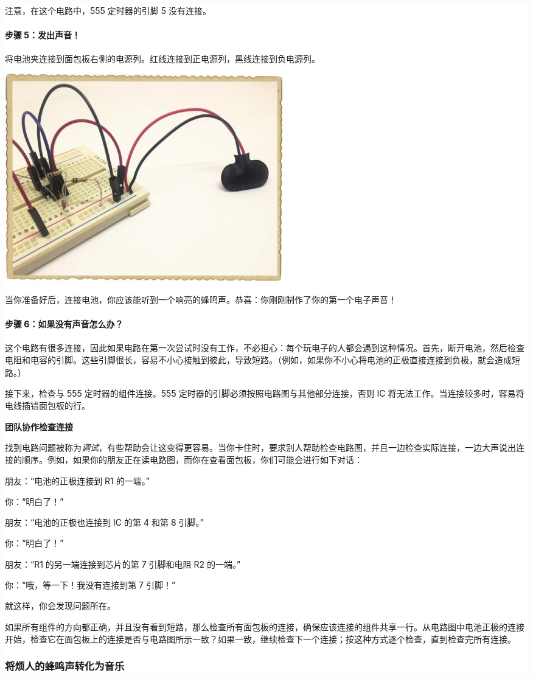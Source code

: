 注意，在这个电路中，555 定时器的引脚 5 没有连接。

#### 步骤 5：发出声音！

将电池夹连接到面包板右侧的电源列。红线连接到正电源列，黑线连接到负电源列。

![image](img/f0173-01.jpg)

当你准备好后，连接电池，你应该能听到一个响亮的蜂鸣声。恭喜：你刚刚制作了你的第一个电子声音！

#### 步骤 6：如果没有声音怎么办？

这个电路有很多连接，因此如果电路在第一次尝试时没有工作，不必担心：每个玩电子的人都会遇到这种情况。首先，断开电池，然后检查电阻和电容的引脚。这些引脚很长，容易不小心接触到彼此，导致短路。（例如，如果你不小心将电池的正极直接连接到负极，就会造成短路。）

接下来，检查与 555 定时器的组件连接。555 定时器的引脚必须按照电路图与其他部分连接，否则 IC 将无法工作。当连接较多时，容易将电线插错面包板的行。

**团队协作检查连接**

找到电路问题被称为*调试*，有些帮助会让这变得更容易。当你卡住时，要求别人帮助检查电路图，并且一边检查实际连接，一边大声说出连接的顺序。例如，如果你的朋友正在读电路图，而你在查看面包板，你们可能会进行如下对话：

朋友：“电池的正极连接到 R1 的一端。”

你：“明白了！”

朋友：“电池的正极也连接到 IC 的第 4 和第 8 引脚。”

你：“明白了！”

朋友：“R1 的另一端连接到芯片的第 7 引脚和电阻 R2 的一端。”

你：“哦，等一下！我没有连接到第 7 引脚！”

就这样，你会发现问题所在。

如果所有组件的方向都正确，并且没有看到短路，那么检查所有面包板的连接，确保应该连接的组件共享一行。从电路图中电池正极的连接开始，检查它在面包板上的连接是否与电路图所示一致？如果一致，继续检查下一个连接；按这种方式逐个检查，直到检查完所有连接。

### 将烦人的蜂鸣声转化为音乐
